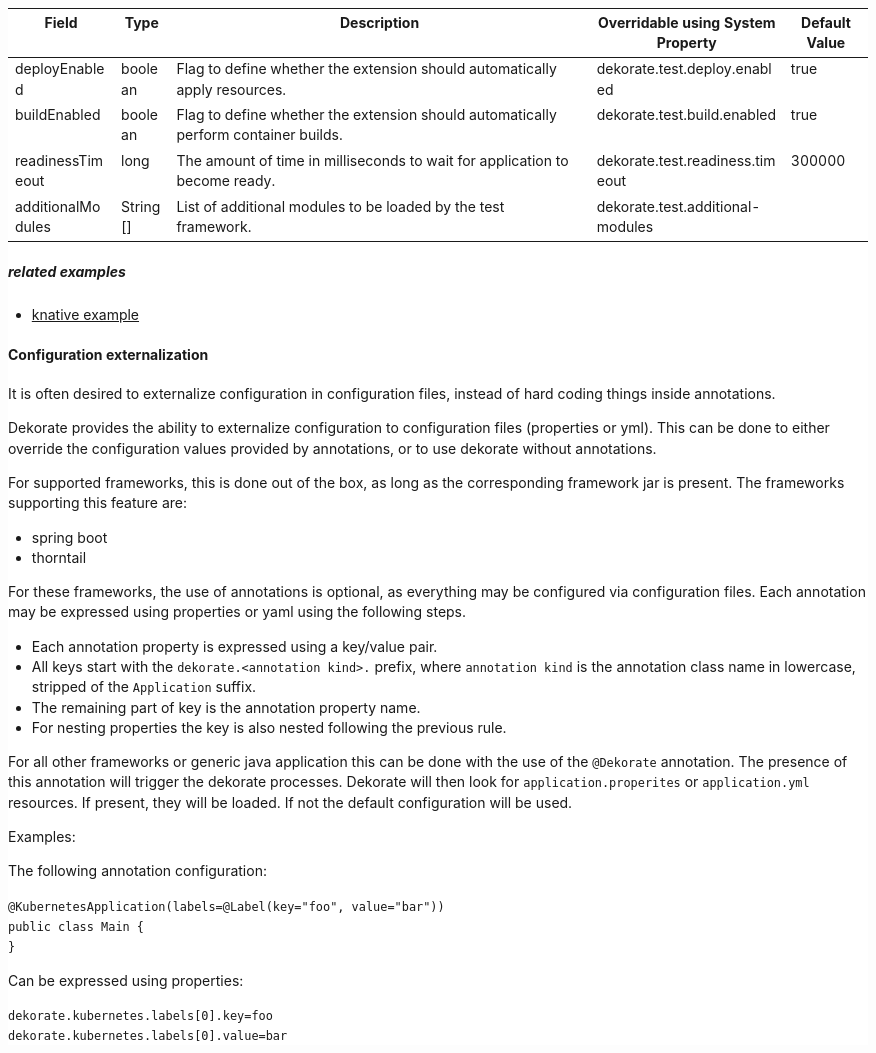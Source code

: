 | Field                 | Type     | Description                                                                         | Overridable using System Property | Default Value |
|-----------------------|----------|-------------------------------------------------------------------------------------|-----------------------------------|---------------|
| deployEnabled         | boolean  | Flag to define whether the extension should automatically apply resources.          | dekorate.test.deploy.enabled      |          true |
| buildEnabled          | boolean  | Flag to define whether the extension should automatically perform container builds. | dekorate.test.build.enabled       |          true |
| readinessTimeout      | long     | The amount of time in milliseconds to wait for application to become ready.         | dekorate.test.readiness.timeout   |        300000 |
| additionalModules     | String[] | List of additional modules to be loaded by the test framework.                      | dekorate.test.additional-modules  |               |

##### related examples
- [knative example](https://github.com/dekorateio/dekorate/tree/main/examples/knative-example)

#### Configuration externalization
It is often desired to externalize configuration in configuration files, instead of hard coding things inside annotations.

Dekorate provides the ability to externalize configuration to configuration files (properties or yml).
This can be done to either override the configuration values provided by annotations, or to use dekorate without annotations.

For supported frameworks, this is done out of the box, as long as the corresponding framework jar is present.
The frameworks supporting this feature are:

- spring boot
- thorntail

For these frameworks, the use of annotations is optional, as everything may be configured via configuration files.
Each annotation may be expressed using properties or yaml using the following steps.

- Each annotation property is expressed using a key/value pair.
- All keys start with the `dekorate.<annotation kind>.` prefix, where `annotation kind` is the annotation class name in lowercase, stripped of the `Application` suffix.
- The remaining part of key is the annotation property name.
- For nesting properties the key is also nested following the previous rule.

For all other frameworks or generic java application this can be done with the use of the `@Dekorate` annotation.
The presence of this annotation will trigger the dekorate processes. Dekorate will then look for `application.properites` or `application.yml` resources.
If present, they will be loaded. If not the default configuration will be used.


Examples:

The following annotation configuration:

    @KubernetesApplication(labels=@Label(key="foo", value="bar"))
    public class Main {
    }

Can be expressed using properties:

    dekorate.kubernetes.labels[0].key=foo
    dekorate.kubernetes.labels[0].value=bar
